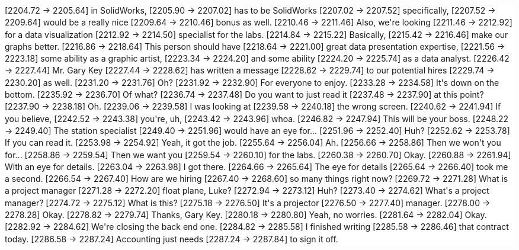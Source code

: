 [2204.72 → 2205.64] in SolidWorks,
[2205.90 → 2207.02] has to be SolidWorks
[2207.02 → 2207.52] specifically,
[2207.52 → 2209.64] would be a really nice
[2209.64 → 2210.46] bonus as well.
[2210.46 → 2211.46] Also, we're looking
[2211.46 → 2212.92] for a data visualization
[2212.92 → 2214.50] specialist for the labs.
[2214.84 → 2215.22] Basically,
[2215.42 → 2216.46] make our graphs better.
[2216.86 → 2218.64] This person should have
[2218.64 → 2221.00] great data presentation expertise,
[2221.56 → 2223.18] some ability as a graphic artist,
[2223.34 → 2224.20] and some ability
[2224.20 → 2225.74] as a data analyst.
[2226.42 → 2227.44] Mr. Gary Key
[2227.44 → 2228.62] has written a message
[2228.62 → 2229.74] to our potential hires
[2229.74 → 2230.20] as well.
[2231.20 → 2231.76] Oh?
[2231.92 → 2232.90] For everyone to enjoy.
[2233.28 → 2234.58] It's down on the bottom.
[2235.92 → 2236.70] Of what?
[2236.74 → 2237.48] Do you want to just read it
[2237.48 → 2237.90] at this point?
[2237.90 → 2238.18] Oh.
[2239.06 → 2239.58] I was looking at
[2239.58 → 2240.18] the wrong screen.
[2240.62 → 2241.94] If you believe,
[2242.52 → 2243.38] you're, uh,
[2243.42 → 2243.96] whoa.
[2246.82 → 2247.94] This will be your boss.
[2248.22 → 2249.40] The station specialist
[2249.40 → 2251.96] would have an eye for...
[2251.96 → 2252.40] Huh?
[2252.62 → 2253.78] If you can read it.
[2253.98 → 2254.92] Yeah, it got the job.
[2255.64 → 2256.04] Ah.
[2256.66 → 2258.86] Then we won't you for...
[2258.86 → 2259.54] Then we want you
[2259.54 → 2260.10] for the labs.
[2260.38 → 2260.70] Okay.
[2260.88 → 2261.94] With an eye for details.
[2263.04 → 2263.98] I got there.
[2264.66 → 2265.64] The eye for details
[2265.64 → 2266.40] took me a second.
[2266.54 → 2267.40] How are we hiring
[2267.40 → 2268.60] so many things right now?
[2269.72 → 2271.28] What is a project manager
[2271.28 → 2272.20] float plane, Luke?
[2272.94 → 2273.12] Huh?
[2273.40 → 2274.62] What's a project manager?
[2274.72 → 2275.12] What is this?
[2275.18 → 2276.50] It's a projector
[2276.50 → 2277.40] manager.
[2278.00 → 2278.28] Okay.
[2278.82 → 2279.74] Thanks, Gary Key.
[2280.18 → 2280.80] Yeah, no worries.
[2281.64 → 2282.04] Okay.
[2282.92 → 2284.62] We're closing the back end one.
[2284.82 → 2285.58] I finished writing
[2285.58 → 2286.46] that contract today.
[2286.58 → 2287.24] Accounting just needs
[2287.24 → 2287.84] to sign it off.